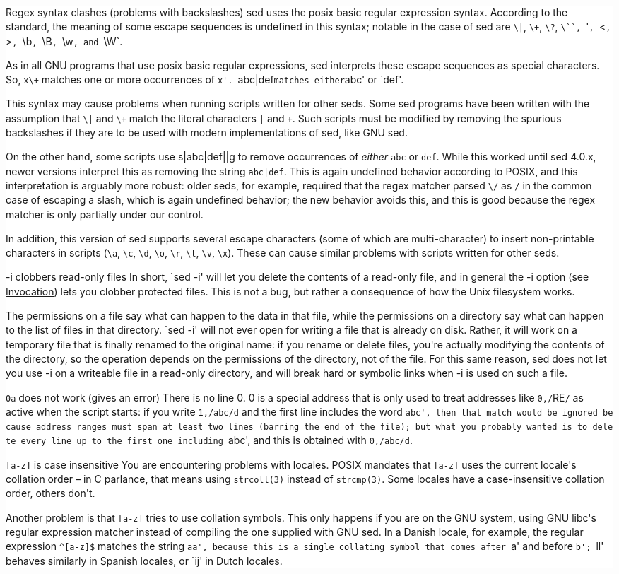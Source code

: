 
Regex syntax clashes (problems with backslashes)
    sed uses the posix basic regular expression syntax. According to the standard, the meaning of some escape sequences is undefined in this syntax; notable in the case of sed are `\|`, `\+`, `\?`, `\``, `\'`, `\<`, `\>`, `\b`, `\B`, `\w`, and `\W`. 

As in all GNU programs that use posix basic regular expressions, sed interprets these escape sequences as special characters. So, `x\+` matches one or more occurrences of `x'. `abc\|def` matches either `abc' or `def'. 

This syntax may cause problems when running scripts written for other seds. Some sed programs have been written with the assumption that `\|` and `\+` match the literal characters `|` and `+`. Such scripts must be modified by removing the spurious backslashes if they are to be used with modern implementations of sed, like GNU sed. 

On the other hand, some scripts use s|abc\|def||g to remove occurrences of _either_ `abc` or `def`. While this worked until  sed 4.0.x, newer versions interpret this as removing the string `abc|def`. This is again undefined behavior according to POSIX, and this interpretation is arguably more robust: older seds, for example, required that the regex matcher parsed `\/` as `/` in the common case of escaping a slash, which is again undefined behavior; the new behavior avoids this, and this is good because the regex matcher is only partially under our control. 

In addition, this version of sed supports several escape characters (some of which are multi-character) to insert non-printable characters in scripts (`\a`, `\c`, `\d`, `\o`, `\r`, `\t`, `\v`, `\x`). These can cause similar problems with scripts written for other seds.   


-i clobbers read-only files
     In short, `sed -i' will let you delete the contents of a read-only file, and in general the -i option (see [Invocation](http://www.gnu.org/software/sed/manual/sed.html#Invoking-sed)) lets you clobber protected files. This is not a bug, but rather a consequence of how the Unix filesystem works. 

The permissions on a file say what can happen to the data in that file, while the permissions on a directory say what can happen to the list of files in that directory. `sed -i' will not ever open for writing a file that is already on disk. Rather, it will work on a temporary file that is finally renamed to the original name: if you rename or delete files, you're actually modifying the contents of the directory, so the operation depends on the permissions of the directory, not of the file. For this same reason, sed does not let you use -i on a writeable file in a read-only directory, and will break hard or symbolic links when -i is used on such a file.   


`0a` does not work (gives an error)
    There is no line 0. 0 is a special address that is only used to treat addresses like `0,/`RE`/` as active when the script starts: if you write `1,/abc/d` and the first line includes the word `abc', then that match would be ignored because address ranges must span at least two lines (barring the end of the file); but what you probably wanted is to delete every line up to the first one including `abc', and this is obtained with `0,/abc/d`.   

`[a-z]` is case insensitive
    You are encountering problems with locales. POSIX mandates that `[a-z]` uses the current locale's collation order – in C parlance, that means using `strcoll(3)` instead of `strcmp(3)`. Some locales have a case-insensitive collation order, others don't. 

Another problem is that `[a-z]` tries to use collation symbols. This only happens if you are on the GNU system, using GNU libc's regular expression matcher instead of compiling the one supplied with GNU sed. In a Danish locale, for example, the regular expression `^[a-z]$` matches the string `aa', because this is a single collating symbol that comes after `a' and before `b'; `ll' behaves similarly in Spanish locales, or `ij' in Dutch locales. 
